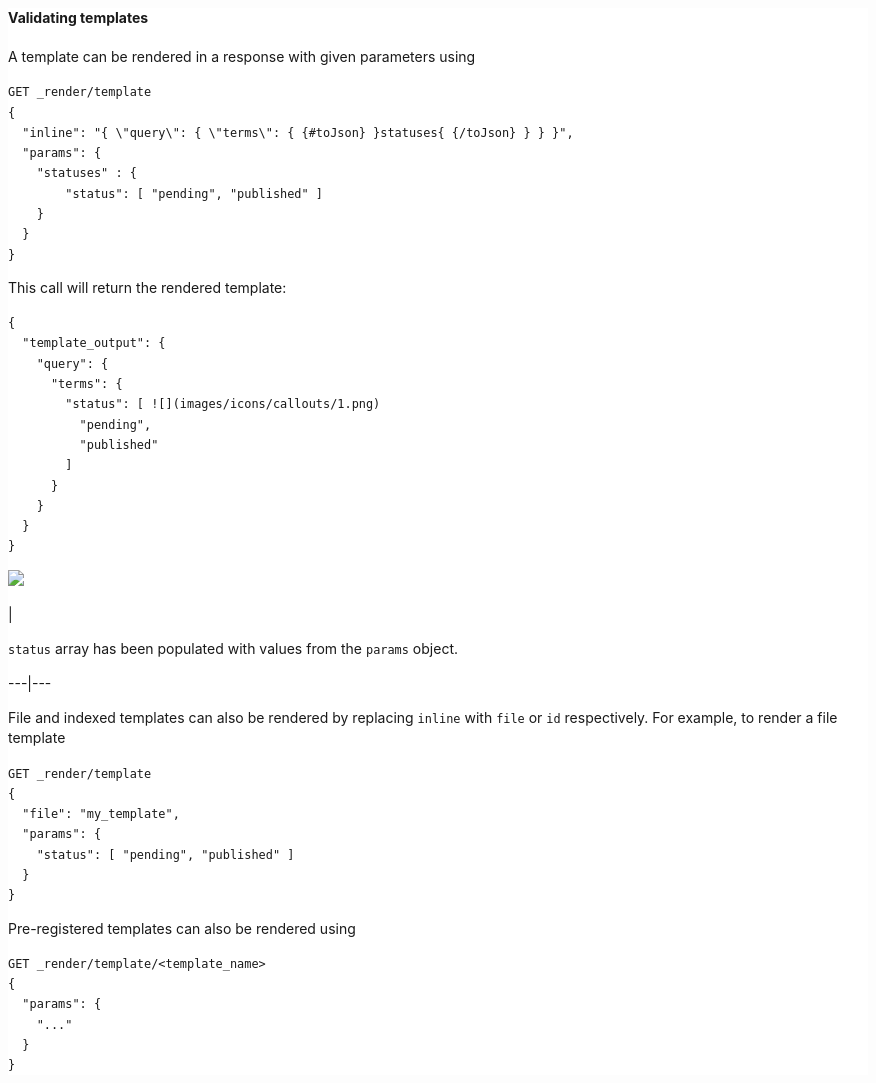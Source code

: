 #### Validating templates

A template can be rendered in a response with given parameters using
    
    
    GET _render/template
    {
      "inline": "{ \"query\": { \"terms\": { {#toJson} }statuses{ {/toJson} } } }",
      "params": {
        "statuses" : {
            "status": [ "pending", "published" ]
        }
      }
    }

This call will return the rendered template:
    
    
    {
      "template_output": {
        "query": {
          "terms": {
            "status": [ ![](images/icons/callouts/1.png)
              "pending",
              "published"
            ]
          }
        }
      }
    }

![](images/icons/callouts/1.png)

| 

`status` array has been populated with values from the `params` object.   
  
---|---  
  
File and indexed templates can also be rendered by replacing `inline` with `file` or `id` respectively. For example, to render a file template
    
    
    GET _render/template
    {
      "file": "my_template",
      "params": {
        "status": [ "pending", "published" ]
      }
    }

Pre-registered templates can also be rendered using
    
    
    GET _render/template/<template_name>
    {
      "params": {
        "..."
      }
    }
